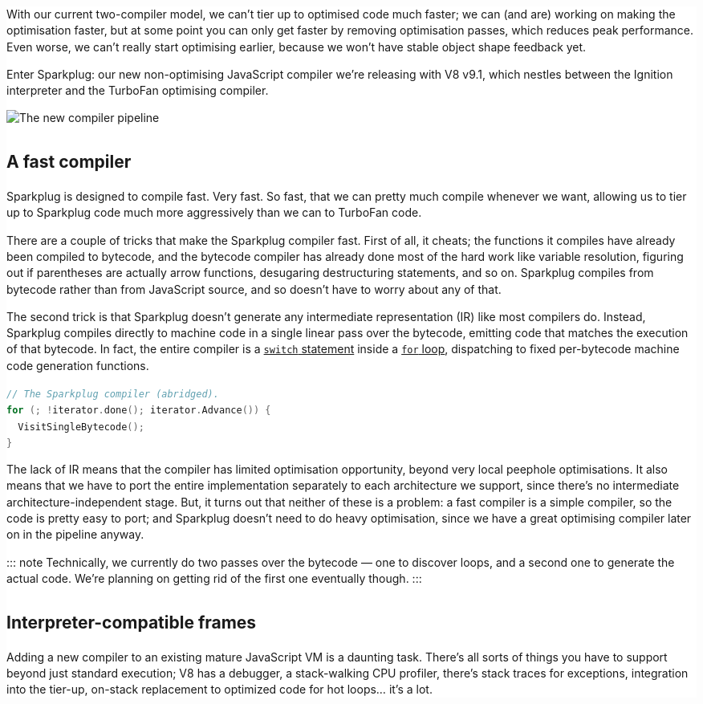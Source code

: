 With our current two-compiler model, we can’t tier up to optimised code much faster; we can (and are) working on making the optimisation faster, but at some point you can only get faster by removing optimisation passes, which reduces peak performance. Even worse, we can’t really start optimising earlier, because we won’t have stable object shape feedback yet.

Enter Sparkplug: our new non-optimising JavaScript compiler we’re releasing with V8 v9.1, which nestles between the Ignition interpreter and the TurboFan optimising compiler.

![The new compiler pipeline](/_svg/sparkplug/pipeline.svg)

## A fast compiler

Sparkplug is designed to compile fast. Very fast. So fast, that we can pretty much compile whenever we want, allowing us to tier up to Sparkplug code much more aggressively than we can to TurboFan code.

There are a couple of tricks that make the Sparkplug compiler fast. First of all, it cheats; the functions it compiles have already been compiled to bytecode, and the bytecode compiler has already done most of the hard work like variable resolution, figuring out if parentheses are actually arrow functions, desugaring destructuring statements, and so on. Sparkplug compiles from bytecode rather than from JavaScript source, and so doesn’t have to worry about any of that.

The second trick is that Sparkplug doesn’t generate any intermediate representation (IR) like most compilers do. Instead, Sparkplug compiles directly to machine code in a single linear pass over the bytecode, emitting code that matches the execution of that bytecode. In fact, the entire compiler is a [`switch` statement](https://source.chromium.org/chromium/chromium/src/+/main:v8/src/baseline/baseline-compiler.cc;l=465;drc=55cbb2ce3be503d9096688b72d5af0e40a9e598b) inside a [`for` loop](https://source.chromium.org/chromium/chromium/src/+/main:v8/src/baseline/baseline-compiler.cc;l=290;drc=9013bf7765d7febaa58224542782307fa952ac14), dispatching to fixed per-bytecode machine code generation functions.

```cpp
// The Sparkplug compiler (abridged).
for (; !iterator.done(); iterator.Advance()) {
  VisitSingleBytecode();
}
```

The lack of IR means that the compiler has limited optimisation opportunity, beyond very local peephole optimisations. It also means that we have to port the entire implementation separately to each architecture we support, since there’s no intermediate architecture-independent stage. But, it turns out that neither of these is a problem: a fast compiler is a simple compiler, so the code is pretty easy to port; and Sparkplug doesn’t need to do heavy optimisation, since we have a great optimising compiler later on in the pipeline anyway.

::: note
Technically, we currently do two passes over the bytecode — one to discover loops, and a second one to generate the actual code. We’re planning on getting rid of the first one eventually though.
:::

## Interpreter-compatible frames

Adding a new compiler to an existing mature JavaScript VM is a daunting task. There’s all sorts of things you have to support beyond just standard execution; V8 has a debugger, a stack-walking CPU profiler, there’s stack traces for exceptions, integration into the tier-up, on-stack replacement to optimized code for hot loops… it’s a lot.
